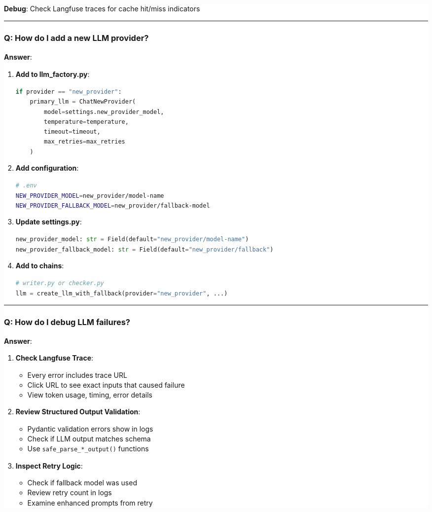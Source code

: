 **Debug**: Check Langfuse traces for cache hit/miss indicators

---

### Q: How do I add a new LLM provider?

**Answer**:

1. **Add to llm_factory.py**:
   ```python
   if provider == "new_provider":
       primary_llm = ChatNewProvider(
           model=settings.new_provider_model,
           temperature=temperature,
           timeout=timeout,
           max_retries=max_retries
       )
   ```

2. **Add configuration**:
   ```bash
   # .env
   NEW_PROVIDER_MODEL=new_provider/model-name
   NEW_PROVIDER_FALLBACK_MODEL=new_provider/fallback-model
   ```

3. **Update settings.py**:
   ```python
   new_provider_model: str = Field(default="new_provider/model-name")
   new_provider_fallback_model: str = Field(default="new_provider/fallback")
   ```

4. **Add to chains**:
   ```python
   # writer.py or checker.py
   llm = create_llm_with_fallback(provider="new_provider", ...)
   ```

---

### Q: How do I debug LLM failures?

**Answer**:

1. **Check Langfuse Trace**:
   - Every error includes trace URL
   - Click URL to see exact inputs that caused failure
   - View token usage, timing, error details

2. **Review Structured Output Validation**:
   - Pydantic validation errors show in logs
   - Check if LLM output matches schema
   - Use `safe_parse_*_output()` functions

3. **Inspect Retry Logic**:
   - Check if fallback model was used
   - Review retry count in logs
   - Examine enhanced prompts from retry
